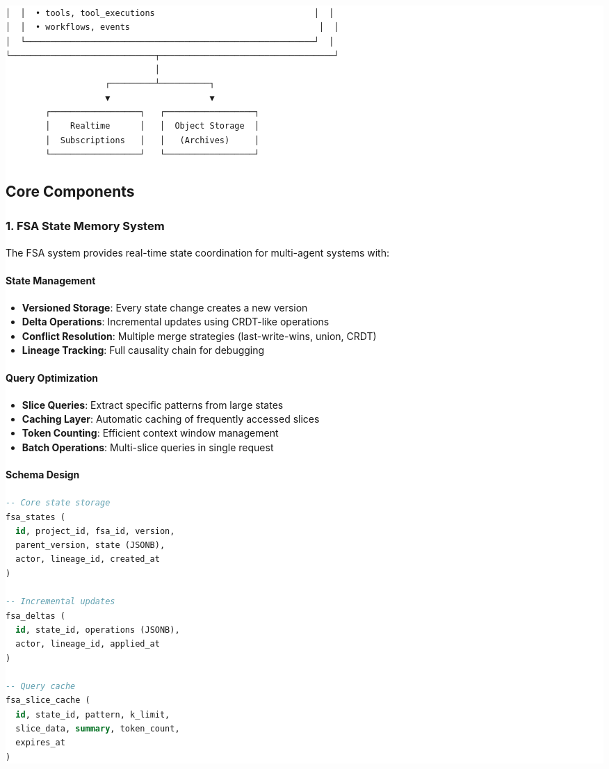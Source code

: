 ```
│  │  • tools, tool_executions                                │  │
│  │  • workflows, events                                      │  │
│  └──────────────────────────────────────────────────────────┘  │
└─────────────────────────────┬───────────────────────────────────┘
                              │
                    ┌─────────┴──────────┐
                    ▼                    ▼
        ┌──────────────────┐   ┌──────────────────┐
        │    Realtime      │   │  Object Storage  │
        │  Subscriptions   │   │   (Archives)     │
        └──────────────────┘   └──────────────────┘
```

## Core Components

### 1. FSA State Memory System

The FSA system provides real-time state coordination for multi-agent systems with:

#### State Management
- **Versioned Storage**: Every state change creates a new version
- **Delta Operations**: Incremental updates using CRDT-like operations
- **Conflict Resolution**: Multiple merge strategies (last-write-wins, union, CRDT)
- **Lineage Tracking**: Full causality chain for debugging

#### Query Optimization
- **Slice Queries**: Extract specific patterns from large states
- **Caching Layer**: Automatic caching of frequently accessed slices
- **Token Counting**: Efficient context window management
- **Batch Operations**: Multi-slice queries in single request

#### Schema Design
```sql
-- Core state storage
fsa_states (
  id, project_id, fsa_id, version, 
  parent_version, state (JSONB), 
  actor, lineage_id, created_at
)

-- Incremental updates
fsa_deltas (
  id, state_id, operations (JSONB),
  actor, lineage_id, applied_at
)

-- Query cache
fsa_slice_cache (
  id, state_id, pattern, k_limit,
  slice_data, summary, token_count,
  expires_at
)
```
